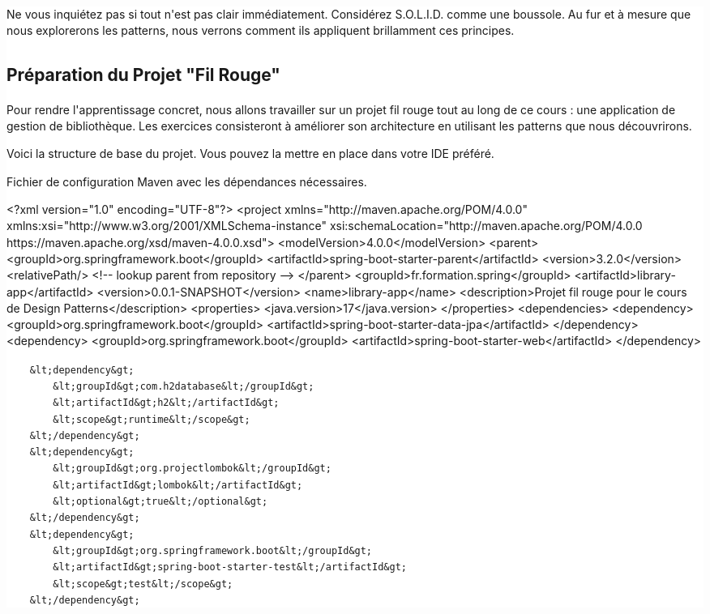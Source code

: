 <warning>
Ne vous inquiétez pas si tout n'est pas clair immédiatement. Considérez S.O.L.I.D. comme une boussole. Au fur et à mesure que nous explorerons les patterns, nous verrons comment ils appliquent brillamment ces principes.
</warning>

## Préparation du Projet "Fil Rouge"

Pour rendre l'apprentissage concret, nous allons travailler sur un projet fil rouge tout au long de ce cours : une
application de gestion de bibliothèque. Les exercices consisteront à améliorer son architecture en utilisant les
patterns que nous découvrirons.

Voici la structure de base du projet. Vous pouvez la mettre en place dans votre IDE préféré.

<tabs>
<tab title="pom.xml">
<p>Fichier de configuration Maven avec les dépendances nécessaires.</p>
<code-block lang="xml">
&lt;?xml version="1.0" encoding="UTF-8"?&gt;
&lt;project xmlns="http://maven.apache.org/POM/4.0.0"
         xmlns:xsi="http://www.w3.org/2001/XMLSchema-instance"
         xsi:schemaLocation="http://maven.apache.org/POM/4.0.0 https://maven.apache.org/xsd/maven-4.0.0.xsd"&gt;
    &lt;modelVersion&gt;4.0.0&lt;/modelVersion&gt;
    &lt;parent&gt;
        &lt;groupId&gt;org.springframework.boot&lt;/groupId&gt;
        &lt;artifactId&gt;spring-boot-starter-parent&lt;/artifactId&gt;
        &lt;version&gt;3.2.0&lt;/version&gt;
        &lt;relativePath/&gt; &lt;!-- lookup parent from repository --&gt;
    &lt;/parent&gt;
    &lt;groupId&gt;fr.formation.spring&lt;/groupId&gt;
    &lt;artifactId&gt;library-app&lt;/artifactId&gt;
    &lt;version&gt;0.0.1-SNAPSHOT&lt;/version&gt;
    &lt;name&gt;library-app&lt;/name&gt;
    &lt;description&gt;Projet fil rouge pour le cours de Design Patterns&lt;/description&gt;
    &lt;properties&gt;
        &lt;java.version&gt;17&lt;/java.version&gt;
    &lt;/properties&gt;
    &lt;dependencies&gt;
        &lt;dependency&gt;
            &lt;groupId&gt;org.springframework.boot&lt;/groupId&gt;
            &lt;artifactId&gt;spring-boot-starter-data-jpa&lt;/artifactId&gt;
        &lt;/dependency&gt;
        &lt;dependency&gt;
            &lt;groupId&gt;org.springframework.boot&lt;/groupId&gt;
            &lt;artifactId&gt;spring-boot-starter-web&lt;/artifactId&gt;
        &lt;/dependency&gt;

        &lt;dependency&gt;
            &lt;groupId&gt;com.h2database&lt;/groupId&gt;
            &lt;artifactId&gt;h2&lt;/artifactId&gt;
            &lt;scope&gt;runtime&lt;/scope&gt;
        &lt;/dependency&gt;
        &lt;dependency&gt;
            &lt;groupId&gt;org.projectlombok&lt;/groupId&gt;
            &lt;artifactId&gt;lombok&lt;/artifactId&gt;
            &lt;optional&gt;true&lt;/optional&gt;
        &lt;/dependency&gt;
        &lt;dependency&gt;
            &lt;groupId&gt;org.springframework.boot&lt;/groupId&gt;
            &lt;artifactId&gt;spring-boot-starter-test&lt;/artifactId&gt;
            &lt;scope&gt;test&lt;/scope&gt;
        &lt;/dependency&gt;
